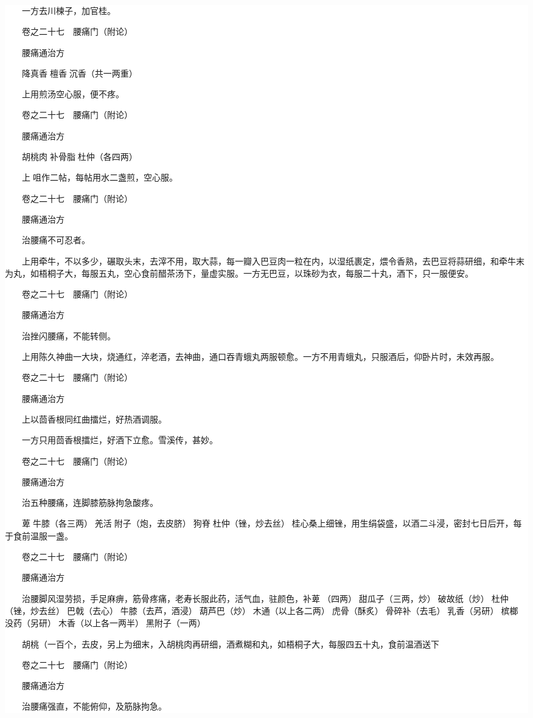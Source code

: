 　　一方去川楝子，加官桂。

　　卷之二十七　腰痛门（附论）

　　腰痛通治方

　　降真香 檀香 沉香（共一两重）

　　上用煎汤空心服，便不疼。

　　卷之二十七　腰痛门（附论）

　　腰痛通治方

　　胡桃肉 补骨脂 杜仲（各四两）

　　上 咀作二帖，每帖用水二盏煎，空心服。

　　卷之二十七　腰痛门（附论）

　　腰痛通治方

　　治腰痛不可忍者。

　　上用牵牛，不以多少，碾取头末，去滓不用，取大蒜，每一瓣入巴豆肉一粒在内，以湿纸裹定，煨令香熟，去巴豆将蒜研细，和牵牛末为丸，如梧桐子大，每服五丸，空心食前醋茶汤下，量虚实服。一方无巴豆，以珠砂为衣，每服二十丸，酒下，只一服便安。

　　卷之二十七　腰痛门（附论）

　　腰痛通治方

　　治挫闪腰痛，不能转侧。

　　上用陈久神曲一大块，烧通红，淬老酒，去神曲，通口吞青蛾丸两服顿愈。一方不用青蛾丸，只服酒后，仰卧片时，未效再服。

　　卷之二十七　腰痛门（附论）

　　腰痛通治方

　　上以茴香根同红曲擂烂，好热酒调服。

　　一方只用茴香根擂烂，好酒下立愈。雪溪传，甚妙。

　　卷之二十七　腰痛门（附论）

　　腰痛通治方

　　治五种腰痛，连脚膝筋脉拘急酸疼。

　　萆 牛膝（各三两） 羌活 附子（炮，去皮脐） 狗脊 杜仲（锉，炒去丝） 桂心桑上细锉，用生绢袋盛，以酒二斗浸，密封七日后开，每于食前温服一盏。

　　卷之二十七　腰痛门（附论）

　　腰痛通治方

　　治腰脚风湿劳损，手足麻痹，筋骨疼痛，老寿长服此药，活气血，驻颜色，补萆 （四两） 甜瓜子（三两，炒） 破故纸（炒） 杜仲（锉，炒去丝） 巴戟（去心） 牛膝（去芦，酒浸） 葫芦巴（炒） 木通（以上各二两） 虎骨（酥炙） 骨碎补（去毛） 乳香（另研） 槟榔 没药（另研） 木香（以上各一两半） 黑附子（一两）

　　胡桃（一百个，去皮，另上为细末，入胡桃肉再研细，酒煮糊和丸，如梧桐子大，每服四五十丸，食前温酒送下

　　卷之二十七　腰痛门（附论）

　　腰痛通治方

　　治腰痛强直，不能俯仰，及筋脉拘急。
